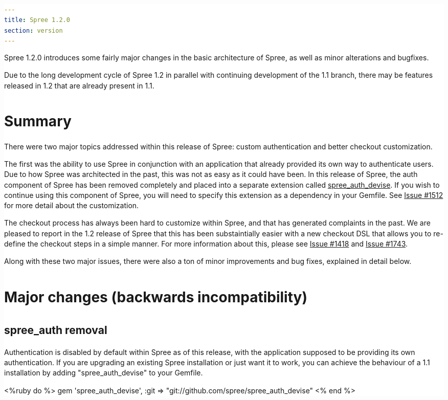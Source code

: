 ```yaml
---
title: Spree 1.2.0
section: version
---
```


Spree 1.2.0 introduces some fairly major changes in the basic
architecture of Spree, as well as minor alterations and bugfixes.

Due to the long development cycle of Spree 1.2 in parallel with
continuing development of the 1.1 branch, there may be features released
in 1.2 that are already present in 1.1.

# Summary

There were two major topics addressed within this release of Spree:
custom authentication and better checkout customization.

The first was the ability to use Spree in conjunction with an
application that already provided its own way to authenticate users. Due
to how Spree was architected in the past, this was not as easy as it
could have been. In this release of Spree, the auth component of Spree
has been removed completely and placed into a separate extension called
[spree_auth_devise](https://github.com/spree/spree_auth_devise). If
you wish to continue using this component of Spree, you will need to
specify this extension as a dependency in your Gemfile. See [Issue
#1512](https://github.com/spree/spree/pull/1512) for more detail about
the customization.

The checkout process has always been hard to customize within Spree, and
that has generated complaints in the past. We are pleased to report in
the 1.2 release of Spree that this has been substaintially easier with a
new checkout DSL that allows you to re-define the checkout steps in a
simple manner. For more information about this, please see [Issue
#1418](https://github.com/spree/spree/pull/1418) and [Issue
#1743](https://github.com/spree/spree/pull/1743).

Along with these two major issues, there were also a ton of minor
improvements and bug fixes, explained in detail below.

# Major changes (backwards incompatibility)

## spree_auth removal

Authentication is disabled by default within Spree as of this release,
with the application supposed to be providing its own authentication. If
you are upgrading an existing Spree installation or just want it to
work, you can achieve the behaviour of a 1.1 installation by adding
"spree_auth_devise" to your Gemfile.

<%ruby do %>
    gem 'spree_auth_devise', :git =>
    "git://github.com/spree/spree_auth_devise"
<% end %>
